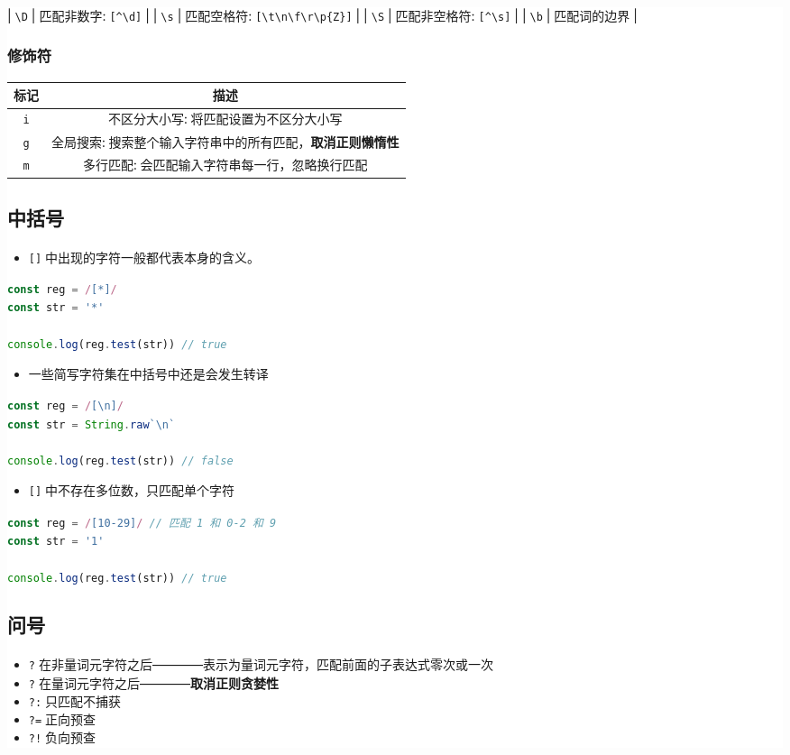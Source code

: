 | `\D` |       匹配非数字: `[^\d]`        |
| `\s` |  匹配空格符: `[\t\n\f\r\p{Z}]`   |
| `\S` |      匹配非空格符: `[^\s]`       |
| `\b` |           匹配词的边界           |

### 修饰符

| 标记 |                             描述                             |
| :--: | :----------------------------------------------------------: |
| `i`  |            不区分大小写: 将匹配设置为不区分大小写            |
| `g`  | 全局搜索: 搜索整个输入字符串中的所有匹配，**取消正则懒惰性** |
| `m`  |        多行匹配: 会匹配输入字符串每一行，忽略换行匹配        |

## 中括号

- `[]` 中出现的字符一般都代表本身的含义。

```js
const reg = /[*]/
const str = '*'

console.log(reg.test(str)) // true
```

- 一些简写字符集在中括号中还是会发生转译

```js
const reg = /[\n]/
const str = String.raw`\n`

console.log(reg.test(str)) // false
```

- `[]` 中不存在多位数，只匹配单个字符

```js
const reg = /[10-29]/ // 匹配 1 和 0-2 和 9
const str = '1'

console.log(reg.test(str)) // true
```

## 问号

- `?` 在非量词元字符之后————表示为量词元字符，匹配前面的子表达式零次或一次
- `?` 在量词元字符之后————**取消正则贪婪性**
- `?:` 只匹配不捕获
- `?=` 正向预查
- `?!` 负向预查
